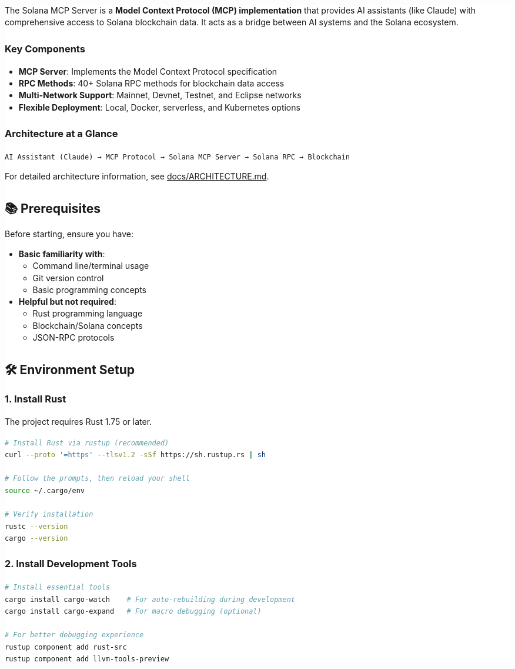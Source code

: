 The Solana MCP Server is a **Model Context Protocol (MCP) implementation** that provides AI assistants (like Claude) with comprehensive access to Solana blockchain data. It acts as a bridge between AI systems and the Solana ecosystem.

### Key Components

- **MCP Server**: Implements the Model Context Protocol specification
- **RPC Methods**: 40+ Solana RPC methods for blockchain data access
- **Multi-Network Support**: Mainnet, Devnet, Testnet, and Eclipse networks
- **Flexible Deployment**: Local, Docker, serverless, and Kubernetes options

### Architecture at a Glance

```
AI Assistant (Claude) → MCP Protocol → Solana MCP Server → Solana RPC → Blockchain
```

For detailed architecture information, see [docs/ARCHITECTURE.md](./ARCHITECTURE.md).

## 📚 Prerequisites

Before starting, ensure you have:

- **Basic familiarity with**:
  - Command line/terminal usage
  - Git version control
  - Basic programming concepts
- **Helpful but not required**:
  - Rust programming language
  - Blockchain/Solana concepts
  - JSON-RPC protocols

## 🛠️ Environment Setup

### 1. Install Rust

The project requires Rust 1.75 or later.

```bash
# Install Rust via rustup (recommended)
curl --proto '=https' --tlsv1.2 -sSf https://sh.rustup.rs | sh

# Follow the prompts, then reload your shell
source ~/.cargo/env

# Verify installation
rustc --version
cargo --version
```

### 2. Install Development Tools

```bash
# Install essential tools
cargo install cargo-watch    # For auto-rebuilding during development
cargo install cargo-expand   # For macro debugging (optional)

# For better debugging experience
rustup component add rust-src
rustup component add llvm-tools-preview
```
